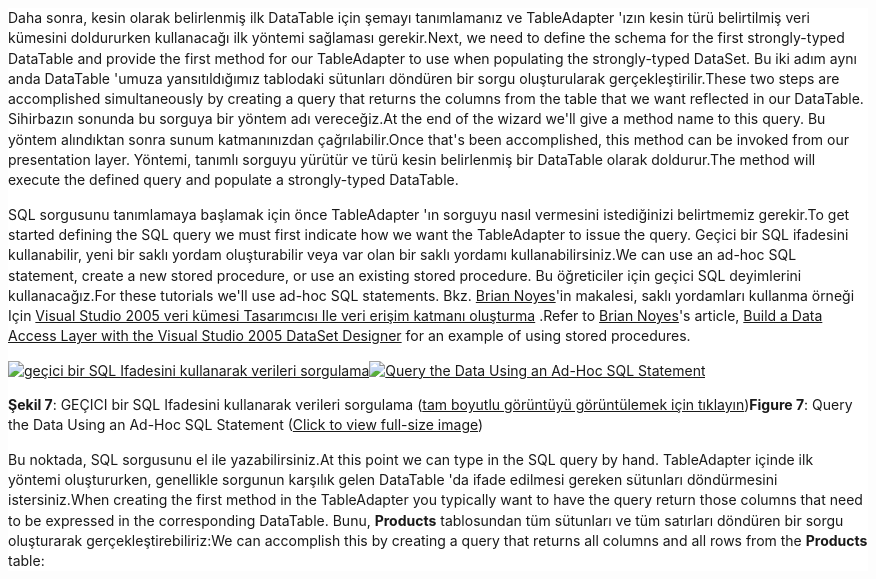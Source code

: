 <span data-ttu-id="7a312-216">Daha sonra, kesin olarak belirlenmiş ilk DataTable için şemayı tanımlamanız ve TableAdapter 'ızın kesin türü belirtilmiş veri kümesini doldururken kullanacağı ilk yöntemi sağlaması gerekir.</span><span class="sxs-lookup"><span data-stu-id="7a312-216">Next, we need to define the schema for the first strongly-typed DataTable and provide the first method for our TableAdapter to use when populating the strongly-typed DataSet.</span></span> <span data-ttu-id="7a312-217">Bu iki adım aynı anda DataTable 'umuza yansıtıldığımız tablodaki sütunları döndüren bir sorgu oluşturularak gerçekleştirilir.</span><span class="sxs-lookup"><span data-stu-id="7a312-217">These two steps are accomplished simultaneously by creating a query that returns the columns from the table that we want reflected in our DataTable.</span></span> <span data-ttu-id="7a312-218">Sihirbazın sonunda bu sorguya bir yöntem adı vereceğiz.</span><span class="sxs-lookup"><span data-stu-id="7a312-218">At the end of the wizard we'll give a method name to this query.</span></span> <span data-ttu-id="7a312-219">Bu yöntem alındıktan sonra sunum katmanınızdan çağrılabilir.</span><span class="sxs-lookup"><span data-stu-id="7a312-219">Once that's been accomplished, this method can be invoked from our presentation layer.</span></span> <span data-ttu-id="7a312-220">Yöntemi, tanımlı sorguyu yürütür ve türü kesin belirlenmiş bir DataTable olarak doldurur.</span><span class="sxs-lookup"><span data-stu-id="7a312-220">The method will execute the defined query and populate a strongly-typed DataTable.</span></span>

<span data-ttu-id="7a312-221">SQL sorgusunu tanımlamaya başlamak için önce TableAdapter 'ın sorguyu nasıl vermesini istediğinizi belirtmemiz gerekir.</span><span class="sxs-lookup"><span data-stu-id="7a312-221">To get started defining the SQL query we must first indicate how we want the TableAdapter to issue the query.</span></span> <span data-ttu-id="7a312-222">Geçici bir SQL ifadesini kullanabilir, yeni bir saklı yordam oluşturabilir veya var olan bir saklı yordamı kullanabilirsiniz.</span><span class="sxs-lookup"><span data-stu-id="7a312-222">We can use an ad-hoc SQL statement, create a new stored procedure, or use an existing stored procedure.</span></span> <span data-ttu-id="7a312-223">Bu öğreticiler için geçici SQL deyimlerini kullanacağız.</span><span class="sxs-lookup"><span data-stu-id="7a312-223">For these tutorials we'll use ad-hoc SQL statements.</span></span> <span data-ttu-id="7a312-224">Bkz. [Brian Noyes](http://briannoyes.net/)'in makalesi, saklı yordamları kullanma örneği Için [Visual Studio 2005 veri kümesi Tasarımcısı Ile veri erişim katmanı oluşturma](http://www.theserverside.net/articles/showarticle.tss?id=DataSetDesigner) .</span><span class="sxs-lookup"><span data-stu-id="7a312-224">Refer to [Brian Noyes](http://briannoyes.net/)'s article, [Build a Data Access Layer with the Visual Studio 2005 DataSet Designer](http://www.theserverside.net/articles/showarticle.tss?id=DataSetDesigner) for an example of using stored procedures.</span></span>

<span data-ttu-id="7a312-225">[![geçici bir SQL Ifadesini kullanarak verileri sorgulama](creating-a-data-access-layer-cs/_static/image18.png)](creating-a-data-access-layer-cs/_static/image17.png)</span><span class="sxs-lookup"><span data-stu-id="7a312-225">[![Query the Data Using an Ad-Hoc SQL Statement](creating-a-data-access-layer-cs/_static/image18.png)](creating-a-data-access-layer-cs/_static/image17.png)</span></span>

<span data-ttu-id="7a312-226">**Şekil 7**: GEÇICI bir SQL Ifadesini kullanarak verileri sorgulama ([tam boyutlu görüntüyü görüntülemek için tıklayın](creating-a-data-access-layer-cs/_static/image19.png))</span><span class="sxs-lookup"><span data-stu-id="7a312-226">**Figure 7**: Query the Data Using an Ad-Hoc SQL Statement ([Click to view full-size image](creating-a-data-access-layer-cs/_static/image19.png))</span></span>

<span data-ttu-id="7a312-227">Bu noktada, SQL sorgusunu el ile yazabilirsiniz.</span><span class="sxs-lookup"><span data-stu-id="7a312-227">At this point we can type in the SQL query by hand.</span></span> <span data-ttu-id="7a312-228">TableAdapter içinde ilk yöntemi oluştururken, genellikle sorgunun karşılık gelen DataTable 'da ifade edilmesi gereken sütunları döndürmesini istersiniz.</span><span class="sxs-lookup"><span data-stu-id="7a312-228">When creating the first method in the TableAdapter you typically want to have the query return those columns that need to be expressed in the corresponding DataTable.</span></span> <span data-ttu-id="7a312-229">Bunu, **Products** tablosundan tüm sütunları ve tüm satırları döndüren bir sorgu oluşturarak gerçekleştirebiliriz:</span><span class="sxs-lookup"><span data-stu-id="7a312-229">We can accomplish this by creating a query that returns all columns and all rows from the **Products** table:</span></span>
